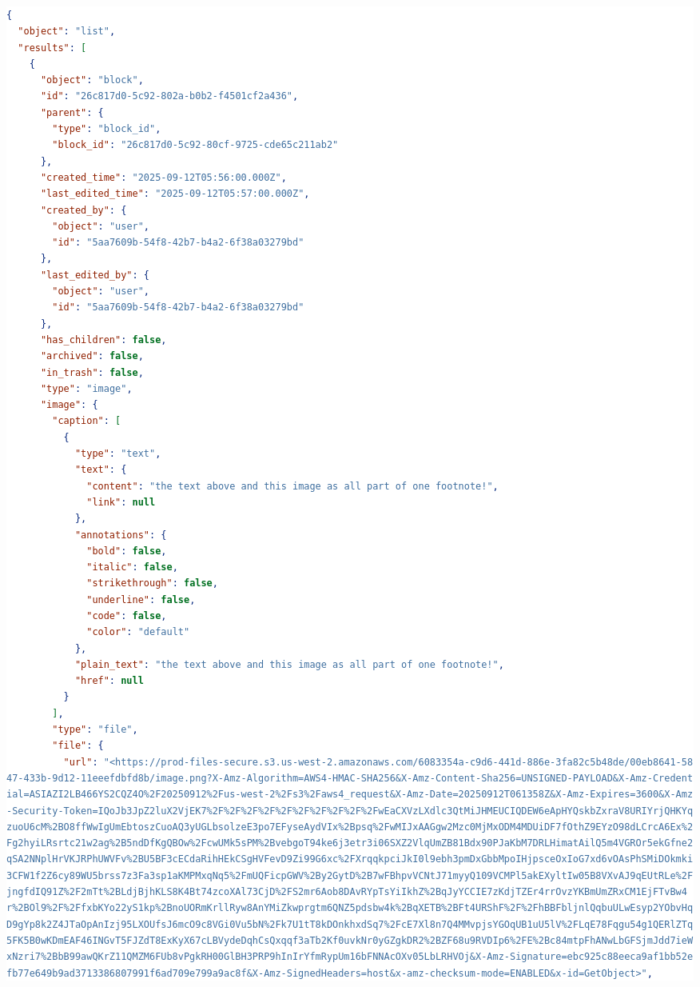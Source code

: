 ```json
{
  "object": "list",
  "results": [
    {
      "object": "block",
      "id": "26c817d0-5c92-802a-b0b2-f4501cf2a436",
      "parent": {
        "type": "block_id",
        "block_id": "26c817d0-5c92-80cf-9725-cde65c211ab2"
      },
      "created_time": "2025-09-12T05:56:00.000Z",
      "last_edited_time": "2025-09-12T05:57:00.000Z",
      "created_by": {
        "object": "user",
        "id": "5aa7609b-54f8-42b7-b4a2-6f38a03279bd"
      },
      "last_edited_by": {
        "object": "user",
        "id": "5aa7609b-54f8-42b7-b4a2-6f38a03279bd"
      },
      "has_children": false,
      "archived": false,
      "in_trash": false,
      "type": "image",
      "image": {
        "caption": [
          {
            "type": "text",
            "text": {
              "content": "the text above and this image as all part of one footnote!",
              "link": null
            },
            "annotations": {
              "bold": false,
              "italic": false,
              "strikethrough": false,
              "underline": false,
              "code": false,
              "color": "default"
            },
            "plain_text": "the text above and this image as all part of one footnote!",
            "href": null
          }
        ],
        "type": "file",
        "file": {
          "url": "<https://prod-files-secure.s3.us-west-2.amazonaws.com/6083354a-c9d6-441d-886e-3fa82c5b48de/00eb8641-5847-433b-9d12-11eeefdbfd8b/image.png?X-Amz-Algorithm=AWS4-HMAC-SHA256&X-Amz-Content-Sha256=UNSIGNED-PAYLOAD&X-Amz-Credential=ASIAZI2LB466YS2CQZ4O%2F20250912%2Fus-west-2%2Fs3%2Faws4_request&X-Amz-Date=20250912T061358Z&X-Amz-Expires=3600&X-Amz-Security-Token=IQoJb3JpZ2luX2VjEK7%2F%2F%2F%2F%2F%2F%2F%2F%2F%2FwEaCXVzLXdlc3QtMiJHMEUCIQDEW6eApHYQskbZxraV8URIYrjQHKYqzuoU6cM%2BO8ffWwIgUmEbtoszCuoAQ3yUGLbsolzeE3po7EFyseAydVIx%2Bpsq%2FwMIJxAAGgw2Mzc0MjMxODM4MDUiDF7fOthZ9EYzO98dLCrcA6Ex%2Fg2hyiLRsrtc21w2ag%2B5ndDfKgQBOw%2FcwUMk5sPM%2BvebgoT94ke6j3etr3i06SXZ2VlqUmZB81Bdx90PJaKbM7DRLHimatAilQ5m4VGROr5ekGfne2qSA2NNplHrVKJRPhUWVFv%2BU5BF3cECdaRihHEkCSgHVFevD9Zi99G6xc%2FXrqqkpciJkI0l9ebh3pmDxGbbMpoIHjpsceOxIoG7xd6vOAsPhSMiDOkmki3CFW1f2Z6cy89WU5brss7z3Fa3sp1aKMPMxqNq5%2FmUQFicpGWV%2By2GytD%2B7wFBhpvVCNtJ71myyQ109VCMPl5akEXyltIw05B8VXvAJ9qEUtRLe%2FjngfdIQ91Z%2F2mTt%2BLdjBjhKLS8K4Bt74zcoXAl73CjD%2FS2mr6Aob8DAvRYpTsYiIkhZ%2BqJyYCCIE7zKdjTZEr4rrOvzYKBmUmZRxCM1EjFTvBw4r%2BOl9%2F%2FfxbKYo22yS1kp%2BnoUORmKrllRyw8AnYMiZkwprgtm6QNZ5pdsbw4k%2BqXETB%2BFt4URShF%2F%2FhBBFbljnlQqbuULwEsyp2YObvHqD9gYp8k2Z4JTaOpAnIzj95LXOUfsJ6mcO9c8VGi0Vu5bN%2Fk7U1tT8kDOnkhxdSq7%2FcE7Xl8n7Q4MMvpjsYGOqUB1uU5lV%2FLqE78Fqgu54g1QERlZTq5FK5B0wKDmEAF46INGvT5FJZdT8ExKyX67cLBVydeDqhCsQxqqf3aTb2Kf0uvkNr0yGZgkDR2%2BZF68u9RVDIp6%2FE%2Bc84mtpFhANwLbGFSjmJdd7ieWxNzri7%2BbB99awQKrZ11QMZM6FUb8vPgkRH00GlBH3PRP9hInIrYfmRypUm16bFNNAcOXv05LbLRHVOj&X-Amz-Signature=ebc925c88eeca9af1bb52efb77e649b9ad3713386807991f6ad709e799a9ac8f&X-Amz-SignedHeaders=host&x-amz-checksum-mode=ENABLED&x-id=GetObject>",
```